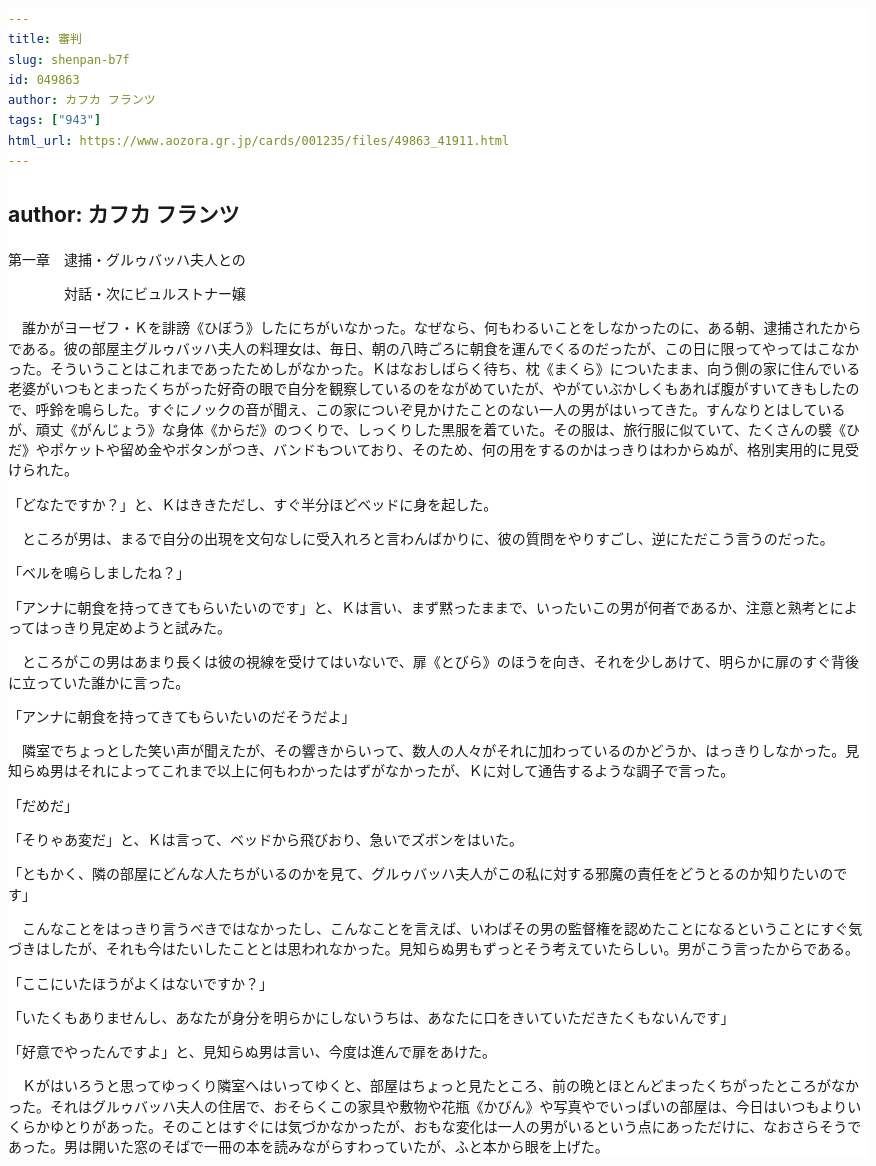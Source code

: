 ```yaml
---
title: 審判
slug: shenpan-b7f
id: 049863
author: カフカ フランツ
tags: ["943"]
html_url: https://www.aozora.gr.jp/cards/001235/files/49863_41911.html
---
```


## author: カフカ フランツ

#### 
第一章　逮捕・グルゥバッハ夫人との

　　　　対話・次にビュルストナー嬢







　誰かがヨーゼフ・Ｋを誹謗《ひぼう》したにちがいなかった。なぜなら、何もわるいことをしなかったのに、ある朝、逮捕されたからである。彼の部屋主グルゥバッハ夫人の料理女は、毎日、朝の八時ごろに朝食を運んでくるのだったが、この日に限ってやってはこなかった。そういうことはこれまであったためしがなかった。Ｋはなおしばらく待ち、枕《まくら》についたまま、向う側の家に住んでいる老婆がいつもとまったくちがった好奇の眼で自分を観察しているのをながめていたが、やがていぶかしくもあれば腹がすいてきもしたので、呼鈴を鳴らした。すぐにノックの音が聞え、この家についぞ見かけたことのない一人の男がはいってきた。すんなりとはしているが、頑丈《がんじょう》な身体《からだ》のつくりで、しっくりした黒服を着ていた。その服は、旅行服に似ていて、たくさんの襞《ひだ》やポケットや留め金やボタンがつき、バンドもついており、そのため、何の用をするのかはっきりはわからぬが、格別実用的に見受けられた。

「どなたですか？」と、Ｋはききただし、すぐ半分ほどベッドに身を起した。

　ところが男は、まるで自分の出現を文句なしに受入れろと言わんばかりに、彼の質問をやりすごし、逆にただこう言うのだった。

「ベルを鳴らしましたね？」

「アンナに朝食を持ってきてもらいたいのです」と、Ｋは言い、まず黙ったままで、いったいこの男が何者であるか、注意と熟考とによってはっきり見定めようと試みた。

　ところがこの男はあまり長くは彼の視線を受けてはいないで、扉《とびら》のほうを向き、それを少しあけて、明らかに扉のすぐ背後に立っていた誰かに言った。

「アンナに朝食を持ってきてもらいたいのだそうだよ」

　隣室でちょっとした笑い声が聞えたが、その響きからいって、数人の人々がそれに加わっているのかどうか、はっきりしなかった。見知らぬ男はそれによってこれまで以上に何もわかったはずがなかったが、Ｋに対して通告するような調子で言った。

「だめだ」

「そりゃあ変だ」と、Ｋは言って、ベッドから飛びおり、急いでズボンをはいた。

「ともかく、隣の部屋にどんな人たちがいるのかを見て、グルゥバッハ夫人がこの私に対する邪魔の責任をどうとるのか知りたいのです」

　こんなことをはっきり言うべきではなかったし、こんなことを言えば、いわばその男の監督権を認めたことになるということにすぐ気づきはしたが、それも今はたいしたこととは思われなかった。見知らぬ男もずっとそう考えていたらしい。男がこう言ったからである。

「ここにいたほうがよくはないですか？」

「いたくもありませんし、あなたが身分を明らかにしないうちは、あなたに口をきいていただきたくもないんです」

「好意でやったんですよ」と、見知らぬ男は言い、今度は進んで扉をあけた。

　Ｋがはいろうと思ってゆっくり隣室へはいってゆくと、部屋はちょっと見たところ、前の晩とほとんどまったくちがったところがなかった。それはグルゥバッハ夫人の住居で、おそらくこの家具や敷物や花瓶《かびん》や写真やでいっぱいの部屋は、今日はいつもよりいくらかゆとりがあった。そのことはすぐには気づかなかったが、おもな変化は一人の男がいるという点にあっただけに、なおさらそうであった。男は開いた窓のそばで一冊の本を読みながらすわっていたが、ふと本から眼を上げた。
